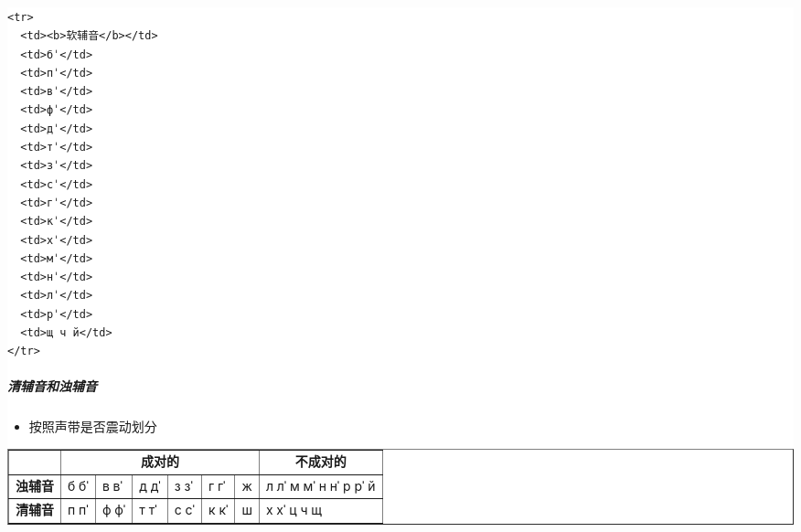     <tr>
      <td><b>软辅音</b></td>
      <td>бˈ</td>
      <td>пˈ</td>
      <td>вˈ</td>
      <td>фˈ</td>
      <td>дˈ</td>
      <td>тˈ</td>
      <td>зˈ</td>
      <td>сˈ</td>
      <td>гˈ</td>
      <td>кˈ</td>
      <td>хˈ</td>
      <td>мˈ</td>
      <td>нˈ</td>
      <td>лˈ</td>
      <td>рˈ</td>
      <td>щ ч й</td>
    </tr>
  </tbody>
</table>



##### 清辅音和浊辅音

- 按照声带是否震动划分

<table border="1" cellpadding="3" cellspacing="0">
  <tbody>
    <tr>
      <td></td>
      <td  colspan="6" align="center"><b>成对的</b></td>
      <td  align="center"><b>不成对的</b>
      </td>
    </tr>
    <tr>
      <td ><b>浊辅音</b></td>
      <td>б бˈ</td>
      <td>в вˈ</td>
      <td>д дˈ</td>
      <td>з зˈ</td>
      <td>г гˈ</td>
      <td>ж</td>
      <td>л лˈ м мˈ н нˈ р рˈ й</td>
    </tr>
    <tr>
      <td><b>清辅音</b></td>
      <td>п пˈ</td>
      <td>ф фˈ</td>
      <td>т тˈ</td>
      <td>с сˈ</td>
      <td>к кˈ</td>
      <td>ш</td>
      <td>х хˈ ц ч щ</td>
    </tr>
  </tbody>
</table>
